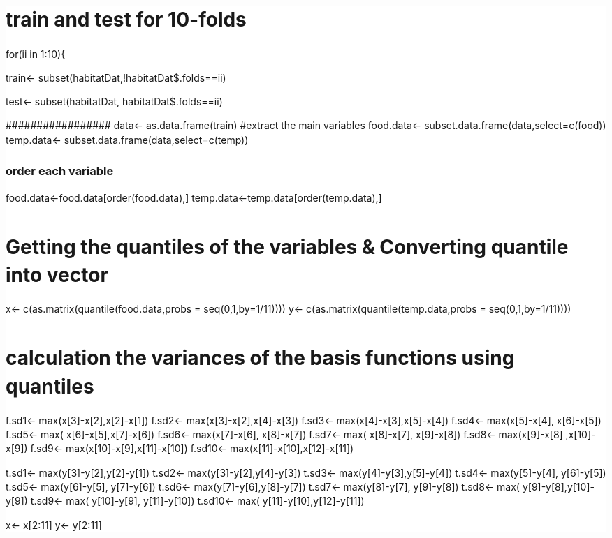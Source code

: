 # train and test for 10-folds
for(ii in 1:10){
  
  train<- subset(habitatDat,!habitatDat$.folds==ii)
  
  test<- subset(habitatDat, habitatDat$.folds==ii)


  #################
  data<- as.data.frame(train)
  #extract the main variables
  food.data<- subset.data.frame(data,select=c(food))
  temp.data<- subset.data.frame(data,select=c(temp))
  ### order each variable
  food.data<-food.data[order(food.data),]
  temp.data<-temp.data[order(temp.data),]
  
  # Getting the quantiles of the variables & Converting quantile into vector
  x<-  c(as.matrix(quantile(food.data,probs = seq(0,1,by=1/11))))
  y<- c(as.matrix(quantile(temp.data,probs = seq(0,1,by=1/11))))

  
  # calculation the variances of the basis functions using quantiles
  f.sd1<- max(x[3]-x[2],x[2]-x[1])
  f.sd2<- max(x[3]-x[2],x[4]-x[3])
  f.sd3<- max(x[4]-x[3],x[5]-x[4])
  f.sd4<- max(x[5]-x[4], x[6]-x[5])
  f.sd5<- max( x[6]-x[5],x[7]-x[6])
  f.sd6<- max(x[7]-x[6], x[8]-x[7])
  f.sd7<- max( x[8]-x[7], x[9]-x[8])
  f.sd8<- max(x[9]-x[8] ,x[10]-x[9])
  f.sd9<- max(x[10]-x[9],x[11]-x[10])
  f.sd10<- max(x[11]-x[10],x[12]-x[11])
  
  
  t.sd1<- max(y[3]-y[2],y[2]-y[1])
  t.sd2<- max(y[3]-y[2],y[4]-y[3])
  t.sd3<- max(y[4]-y[3],y[5]-y[4])
  t.sd4<- max(y[5]-y[4], y[6]-y[5])
  t.sd5<- max(y[6]-y[5], y[7]-y[6])
  t.sd6<- max(y[7]-y[6],y[8]-y[7])
  t.sd7<- max(y[8]-y[7], y[9]-y[8])
  t.sd8<- max( y[9]-y[8],y[10]-y[9])
  t.sd9<- max( y[10]-y[9], y[11]-y[10])
  t.sd10<- max( y[11]-y[10],y[12]-y[11])
  
  x<- x[2:11]
  y<- y[2:11]
